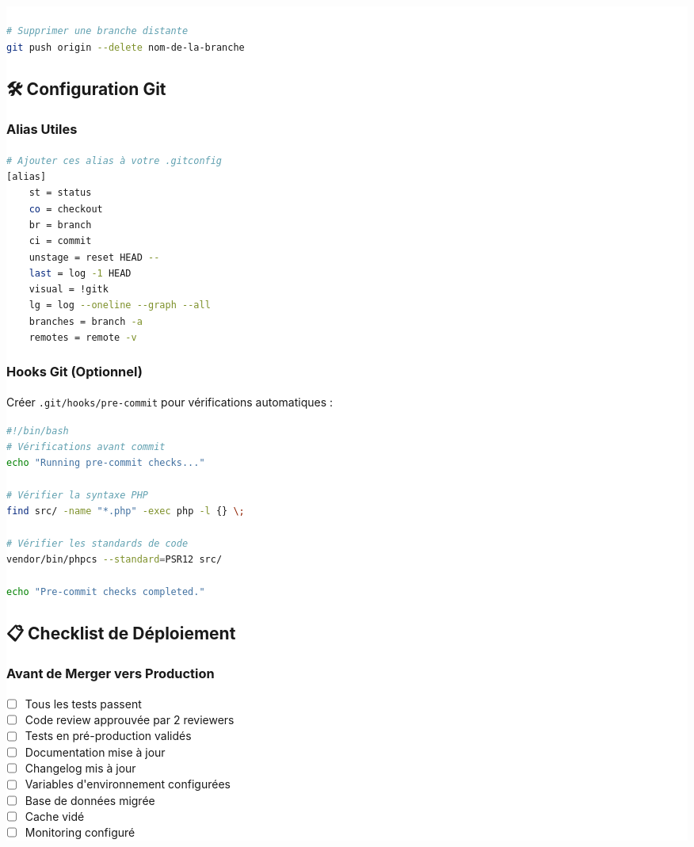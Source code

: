 ```bash

# Supprimer une branche distante
git push origin --delete nom-de-la-branche
```

## 🛠️ Configuration Git

### Alias Utiles

```bash
# Ajouter ces alias à votre .gitconfig
[alias]
    st = status
    co = checkout
    br = branch
    ci = commit
    unstage = reset HEAD --
    last = log -1 HEAD
    visual = !gitk
    lg = log --oneline --graph --all
    branches = branch -a
    remotes = remote -v
```

### Hooks Git (Optionnel)

Créer `.git/hooks/pre-commit` pour vérifications automatiques :

```bash
#!/bin/bash
# Vérifications avant commit
echo "Running pre-commit checks..."

# Vérifier la syntaxe PHP
find src/ -name "*.php" -exec php -l {} \;

# Vérifier les standards de code
vendor/bin/phpcs --standard=PSR12 src/

echo "Pre-commit checks completed."
```

## 📋 Checklist de Déploiement

### Avant de Merger vers Production

- [ ] Tous les tests passent
- [ ] Code review approuvée par 2 reviewers
- [ ] Tests en pré-production validés
- [ ] Documentation mise à jour
- [ ] Changelog mis à jour
- [ ] Variables d'environnement configurées
- [ ] Base de données migrée
- [ ] Cache vidé
- [ ] Monitoring configuré
